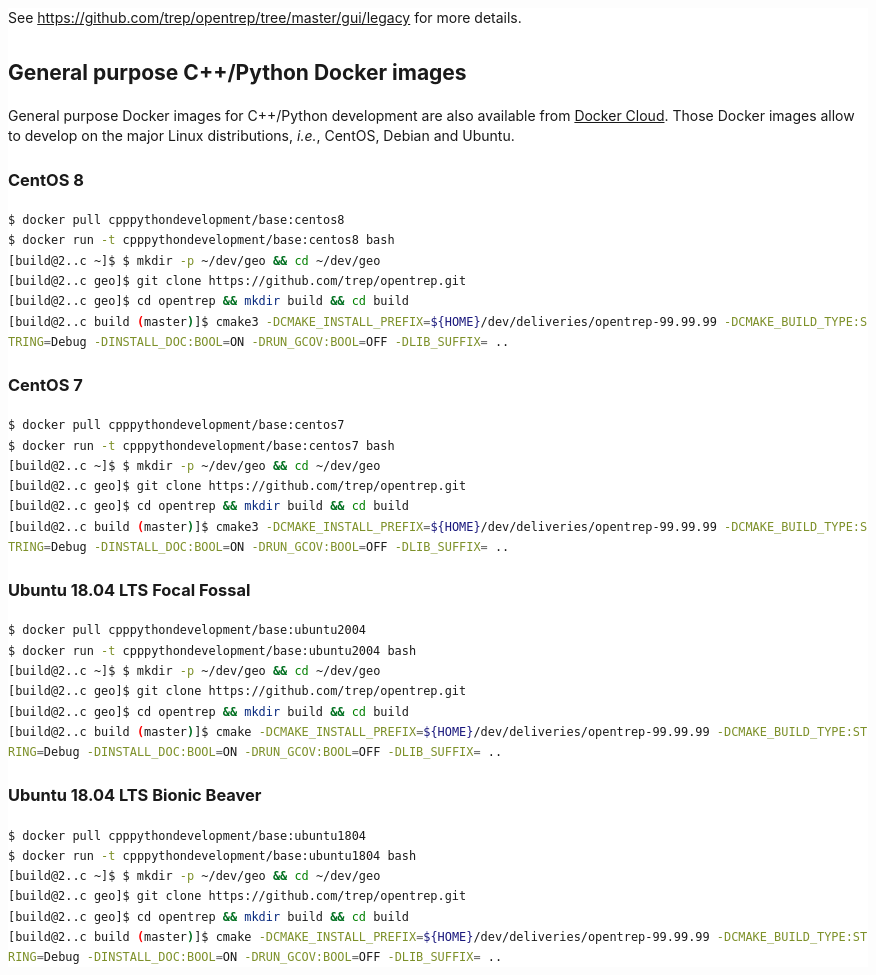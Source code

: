 See https://github.com/trep/opentrep/tree/master/gui/legacy for more details.

## General purpose C++/Python Docker images
General purpose Docker images for C++/Python development are also available from
[Docker Cloud](https://cloud.docker.com/u/cpppythondevelopment/repository/docker/cpppythondevelopment/base/general).
Those Docker images allow to develop on the major Linux distributions, _i.e._,
CentOS, Debian and Ubuntu.

### CentOS 8
```bash
$ docker pull cpppythondevelopment/base:centos8
$ docker run -t cpppythondevelopment/base:centos8 bash
[build@2..c ~]$ $ mkdir -p ~/dev/geo && cd ~/dev/geo
[build@2..c geo]$ git clone https://github.com/trep/opentrep.git
[build@2..c geo]$ cd opentrep && mkdir build && cd build
[build@2..c build (master)]$ cmake3 -DCMAKE_INSTALL_PREFIX=${HOME}/dev/deliveries/opentrep-99.99.99 -DCMAKE_BUILD_TYPE:STRING=Debug -DINSTALL_DOC:BOOL=ON -DRUN_GCOV:BOOL=OFF -DLIB_SUFFIX= ..
```

### CentOS 7
```bash
$ docker pull cpppythondevelopment/base:centos7
$ docker run -t cpppythondevelopment/base:centos7 bash
[build@2..c ~]$ $ mkdir -p ~/dev/geo && cd ~/dev/geo
[build@2..c geo]$ git clone https://github.com/trep/opentrep.git
[build@2..c geo]$ cd opentrep && mkdir build && cd build
[build@2..c build (master)]$ cmake3 -DCMAKE_INSTALL_PREFIX=${HOME}/dev/deliveries/opentrep-99.99.99 -DCMAKE_BUILD_TYPE:STRING=Debug -DINSTALL_DOC:BOOL=ON -DRUN_GCOV:BOOL=OFF -DLIB_SUFFIX= ..
```

### Ubuntu 18.04 LTS Focal Fossal
```bash
$ docker pull cpppythondevelopment/base:ubuntu2004
$ docker run -t cpppythondevelopment/base:ubuntu2004 bash
[build@2..c ~]$ $ mkdir -p ~/dev/geo && cd ~/dev/geo
[build@2..c geo]$ git clone https://github.com/trep/opentrep.git
[build@2..c geo]$ cd opentrep && mkdir build && cd build
[build@2..c build (master)]$ cmake -DCMAKE_INSTALL_PREFIX=${HOME}/dev/deliveries/opentrep-99.99.99 -DCMAKE_BUILD_TYPE:STRING=Debug -DINSTALL_DOC:BOOL=ON -DRUN_GCOV:BOOL=OFF -DLIB_SUFFIX= ..
```

### Ubuntu 18.04 LTS Bionic Beaver
```bash
$ docker pull cpppythondevelopment/base:ubuntu1804
$ docker run -t cpppythondevelopment/base:ubuntu1804 bash
[build@2..c ~]$ $ mkdir -p ~/dev/geo && cd ~/dev/geo
[build@2..c geo]$ git clone https://github.com/trep/opentrep.git
[build@2..c geo]$ cd opentrep && mkdir build && cd build
[build@2..c build (master)]$ cmake -DCMAKE_INSTALL_PREFIX=${HOME}/dev/deliveries/opentrep-99.99.99 -DCMAKE_BUILD_TYPE:STRING=Debug -DINSTALL_DOC:BOOL=ON -DRUN_GCOV:BOOL=OFF -DLIB_SUFFIX= ..
```
